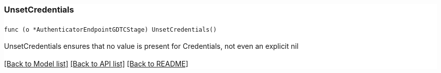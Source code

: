 ### UnsetCredentials
`func (o *AuthenticatorEndpointGDTCStage) UnsetCredentials()`

UnsetCredentials ensures that no value is present for Credentials, not even an explicit nil

[[Back to Model list]](../README.md#documentation-for-models) [[Back to API list]](../README.md#documentation-for-api-endpoints) [[Back to README]](../README.md)


